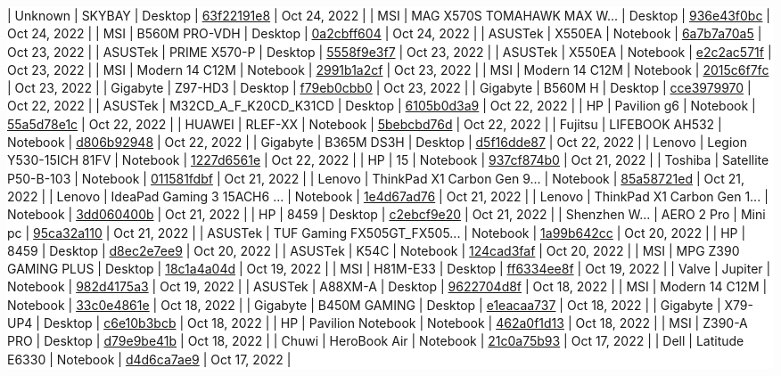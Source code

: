 | Unknown       | SKYBAY                      | Desktop     | [63f22191e8](https://linux-hardware.org/?probe=63f22191e8) | Oct 24, 2022 |
| MSI           | MAG X570S TOMAHAWK MAX W... | Desktop     | [936e43f0bc](https://linux-hardware.org/?probe=936e43f0bc) | Oct 24, 2022 |
| MSI           | B560M PRO-VDH               | Desktop     | [0a2cbff604](https://linux-hardware.org/?probe=0a2cbff604) | Oct 24, 2022 |
| ASUSTek       | X550EA                      | Notebook    | [6a7b7a70a5](https://linux-hardware.org/?probe=6a7b7a70a5) | Oct 23, 2022 |
| ASUSTek       | PRIME X570-P                | Desktop     | [5558f9e3f7](https://linux-hardware.org/?probe=5558f9e3f7) | Oct 23, 2022 |
| ASUSTek       | X550EA                      | Notebook    | [e2c2ac571f](https://linux-hardware.org/?probe=e2c2ac571f) | Oct 23, 2022 |
| MSI           | Modern 14 C12M              | Notebook    | [2991b1a2cf](https://linux-hardware.org/?probe=2991b1a2cf) | Oct 23, 2022 |
| MSI           | Modern 14 C12M              | Notebook    | [2015c6f7fc](https://linux-hardware.org/?probe=2015c6f7fc) | Oct 23, 2022 |
| Gigabyte      | Z97-HD3                     | Desktop     | [f79eb0cbb0](https://linux-hardware.org/?probe=f79eb0cbb0) | Oct 23, 2022 |
| Gigabyte      | B560M H                     | Desktop     | [cce3979970](https://linux-hardware.org/?probe=cce3979970) | Oct 22, 2022 |
| ASUSTek       | M32CD_A_F_K20CD_K31CD       | Desktop     | [6105b0d3a9](https://linux-hardware.org/?probe=6105b0d3a9) | Oct 22, 2022 |
| HP            | Pavilion g6                 | Notebook    | [55a5d78e1c](https://linux-hardware.org/?probe=55a5d78e1c) | Oct 22, 2022 |
| HUAWEI        | RLEF-XX                     | Notebook    | [5bebcbd76d](https://linux-hardware.org/?probe=5bebcbd76d) | Oct 22, 2022 |
| Fujitsu       | LIFEBOOK AH532              | Notebook    | [d806b92948](https://linux-hardware.org/?probe=d806b92948) | Oct 22, 2022 |
| Gigabyte      | B365M DS3H                  | Desktop     | [d5f16dde87](https://linux-hardware.org/?probe=d5f16dde87) | Oct 22, 2022 |
| Lenovo        | Legion Y530-15ICH 81FV      | Notebook    | [1227d6561e](https://linux-hardware.org/?probe=1227d6561e) | Oct 22, 2022 |
| HP            | 15                          | Notebook    | [937cf874b0](https://linux-hardware.org/?probe=937cf874b0) | Oct 21, 2022 |
| Toshiba       | Satellite P50-B-103         | Notebook    | [011581fdbf](https://linux-hardware.org/?probe=011581fdbf) | Oct 21, 2022 |
| Lenovo        | ThinkPad X1 Carbon Gen 9... | Notebook    | [85a58721ed](https://linux-hardware.org/?probe=85a58721ed) | Oct 21, 2022 |
| Lenovo        | IdeaPad Gaming 3 15ACH6 ... | Notebook    | [1e4d67ad76](https://linux-hardware.org/?probe=1e4d67ad76) | Oct 21, 2022 |
| Lenovo        | ThinkPad X1 Carbon Gen 1... | Notebook    | [3dd060400b](https://linux-hardware.org/?probe=3dd060400b) | Oct 21, 2022 |
| HP            | 8459                        | Desktop     | [c2ebcf9e20](https://linux-hardware.org/?probe=c2ebcf9e20) | Oct 21, 2022 |
| Shenzhen W... | AERO 2 Pro                  | Mini pc     | [95ca32a110](https://linux-hardware.org/?probe=95ca32a110) | Oct 21, 2022 |
| ASUSTek       | TUF Gaming FX505GT_FX505... | Notebook    | [1a99b642cc](https://linux-hardware.org/?probe=1a99b642cc) | Oct 20, 2022 |
| HP            | 8459                        | Desktop     | [d8ec2e7ee9](https://linux-hardware.org/?probe=d8ec2e7ee9) | Oct 20, 2022 |
| ASUSTek       | K54C                        | Notebook    | [124cad3faf](https://linux-hardware.org/?probe=124cad3faf) | Oct 20, 2022 |
| MSI           | MPG Z390 GAMING PLUS        | Desktop     | [18c1a4a04d](https://linux-hardware.org/?probe=18c1a4a04d) | Oct 19, 2022 |
| MSI           | H81M-E33                    | Desktop     | [ff6334ee8f](https://linux-hardware.org/?probe=ff6334ee8f) | Oct 19, 2022 |
| Valve         | Jupiter                     | Notebook    | [982d4175a3](https://linux-hardware.org/?probe=982d4175a3) | Oct 19, 2022 |
| ASUSTek       | A88XM-A                     | Desktop     | [9622704d8f](https://linux-hardware.org/?probe=9622704d8f) | Oct 18, 2022 |
| MSI           | Modern 14 C12M              | Notebook    | [33c0e4861e](https://linux-hardware.org/?probe=33c0e4861e) | Oct 18, 2022 |
| Gigabyte      | B450M GAMING                | Desktop     | [e1eacaa737](https://linux-hardware.org/?probe=e1eacaa737) | Oct 18, 2022 |
| Gigabyte      | X79-UP4                     | Desktop     | [c6e10b3bcb](https://linux-hardware.org/?probe=c6e10b3bcb) | Oct 18, 2022 |
| HP            | Pavilion Notebook           | Notebook    | [462a0f1d13](https://linux-hardware.org/?probe=462a0f1d13) | Oct 18, 2022 |
| MSI           | Z390-A PRO                  | Desktop     | [d79e9be41b](https://linux-hardware.org/?probe=d79e9be41b) | Oct 18, 2022 |
| Chuwi         | HeroBook Air                | Notebook    | [21c0a75b93](https://linux-hardware.org/?probe=21c0a75b93) | Oct 17, 2022 |
| Dell          | Latitude E6330              | Notebook    | [d4d6ca7ae9](https://linux-hardware.org/?probe=d4d6ca7ae9) | Oct 17, 2022 |